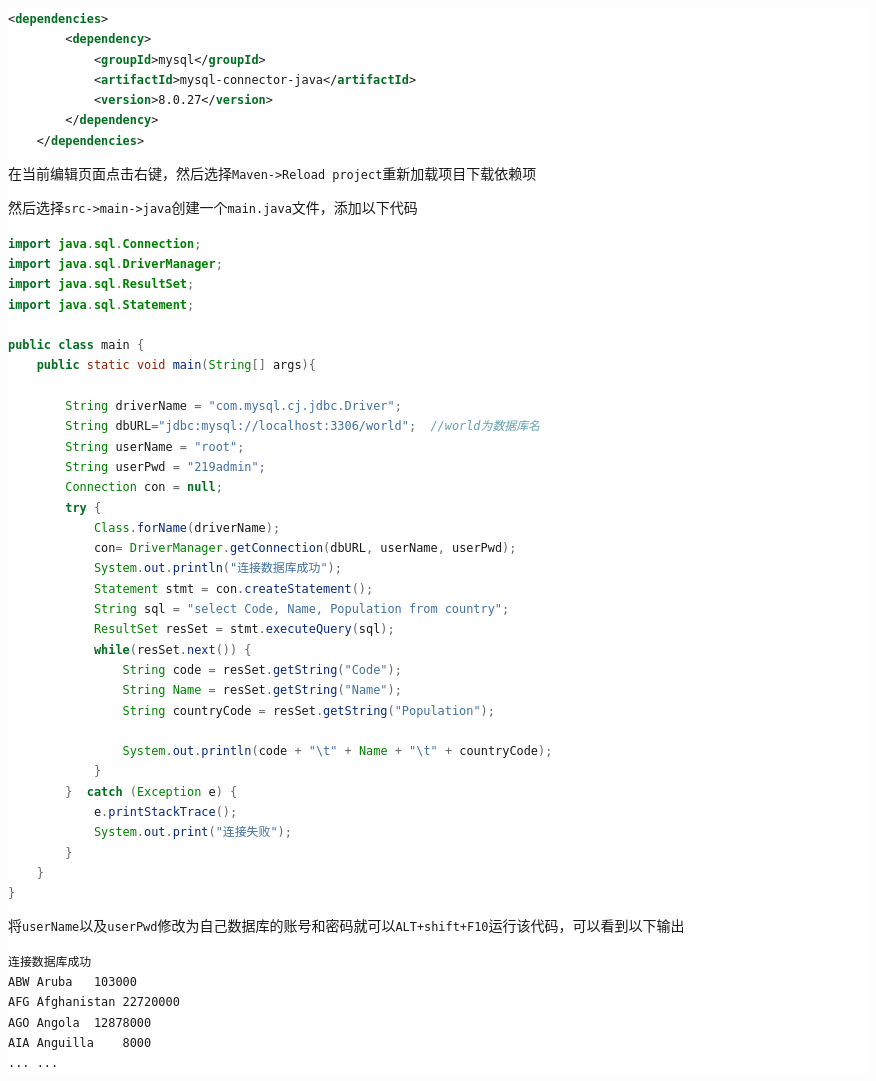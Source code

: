 ```xml
<dependencies>
        <dependency>
            <groupId>mysql</groupId>
            <artifactId>mysql-connector-java</artifactId>
            <version>8.0.27</version>
        </dependency>
    </dependencies>
```

在当前编辑页面点击右键，然后选择`Maven->Reload project`重新加载项目下载依赖项

然后选择`src->main->java`创建一个`main.java`文件，添加以下代码

```java
import java.sql.Connection;
import java.sql.DriverManager;
import java.sql.ResultSet;
import java.sql.Statement;

public class main {
    public static void main(String[] args){

        String driverName = "com.mysql.cj.jdbc.Driver";
        String dbURL="jdbc:mysql://localhost:3306/world";  //world为数据库名
        String userName = "root";
        String userPwd = "219admin";
        Connection con = null;
        try {
            Class.forName(driverName);
            con= DriverManager.getConnection(dbURL, userName, userPwd);
            System.out.println("连接数据库成功");
            Statement stmt = con.createStatement();
            String sql = "select Code, Name, Population from country";
            ResultSet resSet = stmt.executeQuery(sql);
            while(resSet.next()) {
                String code = resSet.getString("Code");
                String Name = resSet.getString("Name");
                String countryCode = resSet.getString("Population");

                System.out.println(code + "\t" + Name + "\t" + countryCode);
            }
        }  catch (Exception e) {
            e.printStackTrace();
            System.out.print("连接失败");
        }
    }
}

```

将`userName`以及`userPwd`修改为自己数据库的账号和密码就可以`ALT+shift+F10`运行该代码，可以看到以下输出

```mysql
连接数据库成功
ABW	Aruba	103000
AFG	Afghanistan	22720000
AGO	Angola	12878000
AIA	Anguilla	8000
... ...
```
